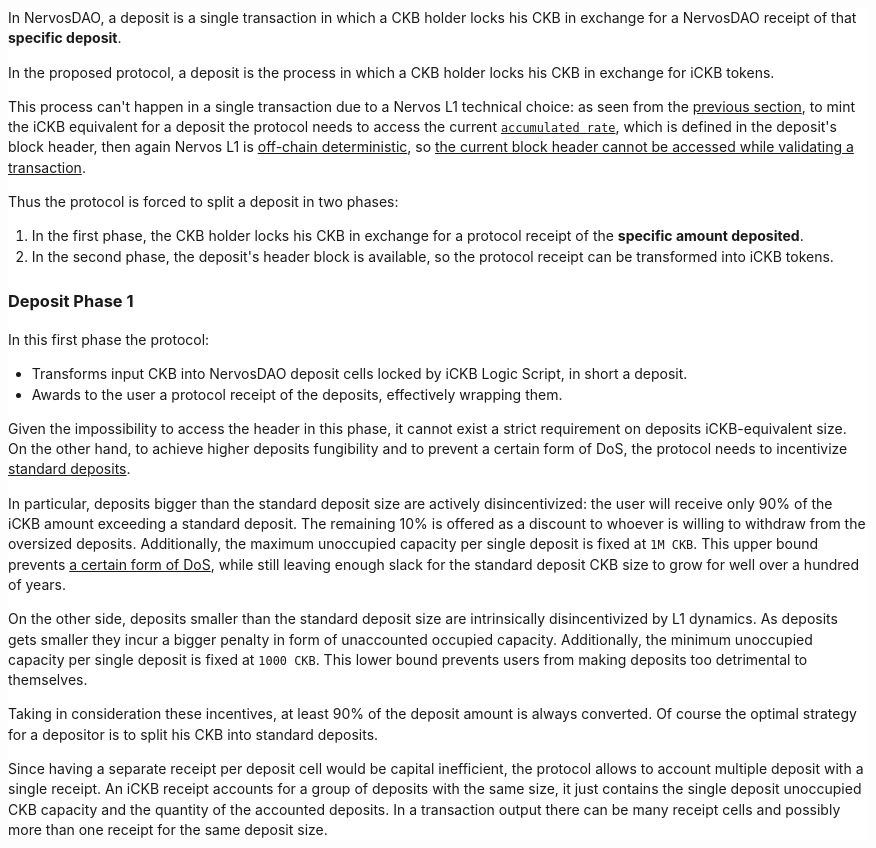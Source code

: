 In NervosDAO, a deposit is a single transaction in which a CKB holder locks his CKB in exchange for a NervosDAO receipt of that **specific deposit**.

In the proposed protocol, a deposit is the process in which a CKB holder locks his CKB in exchange for iCKB tokens.

This process can't happen in a single transaction due to a Nervos L1 technical choice: as seen from the [previous section](#ickbckb-exchange-rate-calculation), to mint the iCKB equivalent for a deposit the protocol needs to access the current [`accumulated rate`](https://github.com/nervosnetwork/rfcs/blob/master/rfcs/0023-dao-deposit-withdraw/0023-dao-deposit-withdraw.md#calculation), which is defined in the deposit's block header, then again Nervos L1 is [off-chain deterministic](https://justjjy.com/Offchain-determinism), so [the current block header cannot be accessed while validating a transaction](https://github.com/nervosnetwork/ckb/blob/f93b498379173353b5804818b33227cc302ffd6a/script/src/syscalls/load_header.rs#L72).

Thus the protocol is forced to split a deposit in two phases:

1. In the first phase, the CKB holder locks his CKB in exchange for a protocol receipt of the **specific amount deposited**.
2. In the second phase, the deposit's header block is available, so the protocol receipt can be transformed into iCKB tokens.

### Deposit Phase 1

In this first phase the protocol:

- Transforms input CKB into NervosDAO deposit cells locked by iCKB Logic Script, in short a deposit.
- Awards to the user a protocol receipt of the deposits, effectively wrapping them.

Given the impossibility to access the header in this phase, it cannot exist a strict requirement on deposits iCKB-equivalent size. On the other hand, to achieve higher deposits fungibility and to prevent a certain form of DoS, the protocol needs to incentivize [standard deposits](#standard-deposit).

In particular, deposits bigger than the standard deposit size are actively disincentivized: the user will receive only 90% of the iCKB amount exceeding a standard deposit. The remaining 10% is offered as a discount to whoever is willing to withdraw from the oversized deposits. Additionally, the maximum unoccupied capacity per single deposit is fixed at `1M CKB`. This upper bound prevents [a certain form of DoS](#standard-deposit), while still leaving enough slack for the standard deposit CKB size to grow for well over a hundred of years.

On the other side, deposits smaller than the standard deposit size are intrinsically disincentivized by L1 dynamics. As deposits gets smaller they incur a bigger penalty in form of unaccounted occupied capacity. Additionally, the minimum unoccupied capacity per single deposit is fixed at `1000 CKB`. This lower bound prevents users from making deposits too detrimental to themselves.

Taking in consideration these incentives, at least 90% of the deposit amount is always converted. Of course the optimal strategy for a depositor is to split his CKB into standard deposits.

Since having a separate receipt per deposit cell would be capital inefficient, the protocol allows to account multiple deposit with a single receipt. An iCKB receipt accounts for a group of deposits with the same size, it just contains the single deposit unoccupied CKB capacity and the quantity of the accounted deposits. In a transaction output there can be many receipt cells and possibly more than one receipt for the same deposit size.
